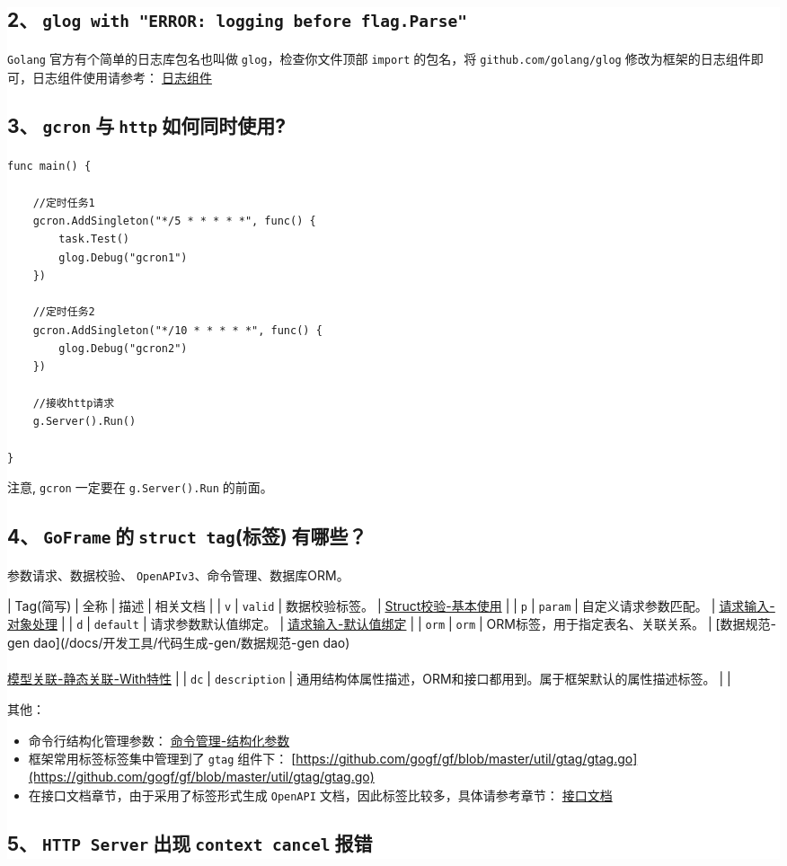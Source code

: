 
## 2、 `glog with "ERROR: logging before flag.Parse"`

`Golang` 官方有个简单的日志库包名也叫做 `glog`，检查你文件顶部 `import` 的包名，将 `github.com/golang/glog` 修改为框架的日志组件即可，日志组件使用请参考： [日志组件](/docs/核心组件/日志组件/日志组件)

## 3、 `gcron` 与 `http` 如何同时使用?

```
func main() {

	//定时任务1
	gcron.AddSingleton("*/5 * * * * *", func() {
		task.Test()
		glog.Debug("gcron1")
	})

	//定时任务2
	gcron.AddSingleton("*/10 * * * * *", func() {
		glog.Debug("gcron2")
	})

	//接收http请求
	g.Server().Run()

}
```

注意, `gcron` 一定要在 `g.Server().Run` 的前面。

## 4、 `GoFrame` 的 `struct tag`(标签) 有哪些？

参数请求、数据校验、 `OpenAPIv3`、命令管理、数据库ORM。

| Tag(简写) | 全称 | 描述 | 相关文档 |
| `v` | `valid` | 数据校验标签。 | [Struct校验-基本使用](/docs/核心组件/数据校验/数据校验-参数类型/数据校验-Struct校验/Struct校验-基本使用) |
| `p` | `param` | 自定义请求参数匹配。 | [请求输入-对象处理](/docs/WEB服务开发/请求输入/请求输入-对象处理) |
| `d` | `default` | 请求参数默认值绑定。 | [请求输入-默认值绑定](/docs/WEB服务开发/请求输入/请求输入-默认值绑定) |
| `orm` | `orm` | ORM标签，用于指定表名、关联关系。 | [数据规范-gen dao](/docs/开发工具/代码生成-gen/数据规范-gen dao)<br></br>[模型关联-静态关联-With特性](/docs/核心组件/数据库ORM/ORM链式操作/ORM链式操作-模型关联/模型关联-静态关联-With特性) |
| `dc` | `description` | 通用结构体属性描述，ORM和接口都用到。属于框架默认的属性描述标签。 |  |

其他：

- 命令行结构化管理参数： [命令管理-结构化参数](/docs/核心组件/命令管理/命令管理-结构化参数)
- 框架常用标签标签集中管理到了 `gtag` 组件下： [https://github.com/gogf/gf/blob/master/util/gtag/gtag.go](https://github.com/gogf/gf/blob/master/util/gtag/gtag.go)
- 在接口文档章节，由于采用了标签形式生成 `OpenAPI` 文档，因此标签比较多，具体请参考章节： [接口文档](/docs/WEB服务开发/接口文档/接口文档)

## 5、 `HTTP Server` 出现 `context cancel` 报错
